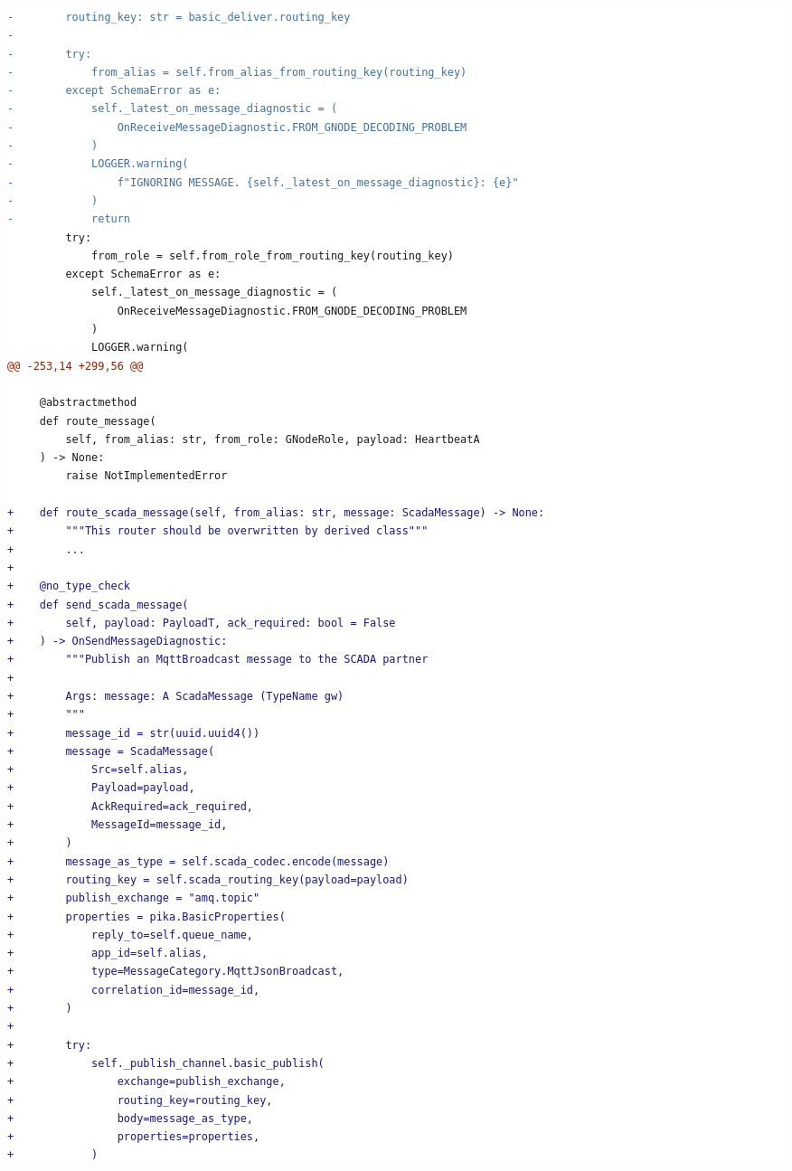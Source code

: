 ```diff
-        routing_key: str = basic_deliver.routing_key
-
-        try:
-            from_alias = self.from_alias_from_routing_key(routing_key)
-        except SchemaError as e:
-            self._latest_on_message_diagnostic = (
-                OnReceiveMessageDiagnostic.FROM_GNODE_DECODING_PROBLEM
-            )
-            LOGGER.warning(
-                f"IGNORING MESSAGE. {self._latest_on_message_diagnostic}: {e}"
-            )
-            return
         try:
             from_role = self.from_role_from_routing_key(routing_key)
         except SchemaError as e:
             self._latest_on_message_diagnostic = (
                 OnReceiveMessageDiagnostic.FROM_GNODE_DECODING_PROBLEM
             )
             LOGGER.warning(
@@ -253,14 +299,56 @@
 
     @abstractmethod
     def route_message(
         self, from_alias: str, from_role: GNodeRole, payload: HeartbeatA
     ) -> None:
         raise NotImplementedError
 
+    def route_scada_message(self, from_alias: str, message: ScadaMessage) -> None:
+        """This router should be overwritten by derived class"""
+        ...
+
+    @no_type_check
+    def send_scada_message(
+        self, payload: PayloadT, ack_required: bool = False
+    ) -> OnSendMessageDiagnostic:
+        """Publish an MqttBroadcast message to the SCADA partner
+
+        Args: message: A ScadaMessage (TypeName gw)
+        """
+        message_id = str(uuid.uuid4())
+        message = ScadaMessage(
+            Src=self.alias,
+            Payload=payload,
+            AckRequired=ack_required,
+            MessageId=message_id,
+        )
+        message_as_type = self.scada_codec.encode(message)
+        routing_key = self.scada_routing_key(payload=payload)
+        publish_exchange = "amq.topic"
+        properties = pika.BasicProperties(
+            reply_to=self.queue_name,
+            app_id=self.alias,
+            type=MessageCategory.MqttJsonBroadcast,
+            correlation_id=message_id,
+        )
+
+        try:
+            self._publish_channel.basic_publish(
+                exchange=publish_exchange,
+                routing_key=routing_key,
+                body=message_as_type,
+                properties=properties,
+            )
```